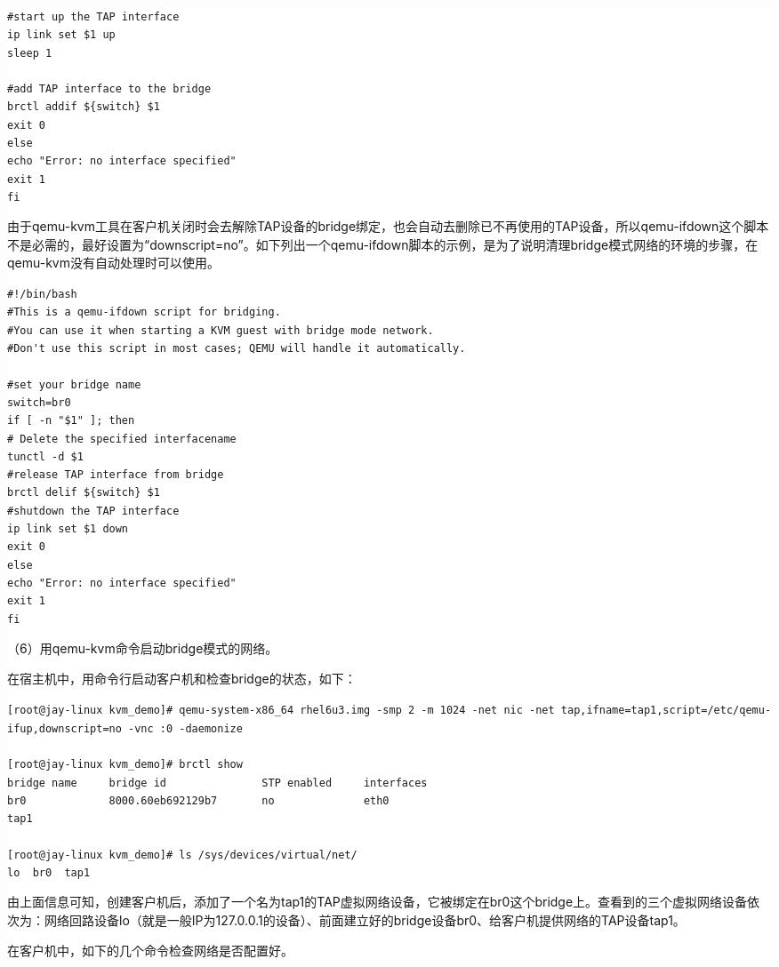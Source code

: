     #start up the TAP interface
    ip link set $1 up
    sleep 1
    
    #add TAP interface to the bridge
    brctl addif ${switch} $1
    exit 0
    else
    echo "Error: no interface specified"
    exit 1
    fi

由于qemu-kvm工具在客户机关闭时会去解除TAP设备的bridge绑定，也会自动去删除已不再使用的TAP设备，所以qemu-ifdown这个脚本不是必需的，最好设置为“downscript=no”。如下列出一个qemu-ifdown脚本的示例，是为了说明清理bridge模式网络的环境的步骤，在qemu-kvm没有自动处理时可以使用。

    #!/bin/bash
    #This is a qemu-ifdown script for bridging.
    #You can use it when starting a KVM guest with bridge mode network.
    #Don't use this script in most cases; QEMU will handle it automatically.
    
    #set your bridge name
    switch=br0
    if [ -n "$1" ]; then
    # Delete the specified interfacename
    tunctl -d $1
    #release TAP interface from bridge
    brctl delif ${switch} $1
    #shutdown the TAP interface
    ip link set $1 down
    exit 0
    else
    echo "Error: no interface specified"
    exit 1
    fi

（6）用qemu-kvm命令启动bridge模式的网络。

在宿主机中，用命令行启动客户机和检查bridge的状态，如下：

    [root@jay-linux kvm_demo]# qemu-system-x86_64 rhel6u3.img -smp 2 -m 1024 -net nic -net tap,ifname=tap1,script=/etc/qemu-ifup,downscript=no -vnc :0 -daemonize
    
    [root@jay-linux kvm_demo]# brctl show
    bridge name     bridge id               STP enabled     interfaces
    br0             8000.60eb692129b7       no              eth0
    tap1
    
    [root@jay-linux kvm_demo]# ls /sys/devices/virtual/net/
    lo  br0  tap1

由上面信息可知，创建客户机后，添加了一个名为tap1的TAP虚拟网络设备，它被绑定在br0这个bridge上。查看到的三个虚拟网络设备依次为：网络回路设备lo（就是一般IP为127.0.0.1的设备）、前面建立好的bridge设备br0、给客户机提供网络的TAP设备tap1。

在客户机中，如下的几个命令检查网络是否配置好。
